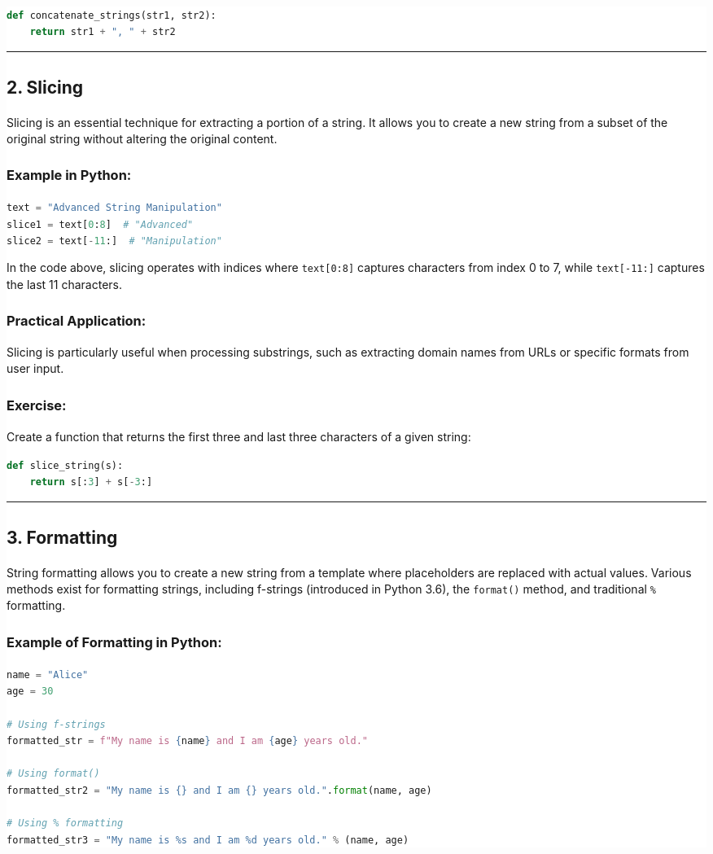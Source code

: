 ```python
def concatenate_strings(str1, str2):
    return str1 + ", " + str2
```

---

## 2. Slicing

Slicing is an essential technique for extracting a portion of a string. It allows you to create a new string from a subset of the original string without altering the original content.

### Example in Python:

```python
text = "Advanced String Manipulation"
slice1 = text[0:8]  # "Advanced"
slice2 = text[-11:]  # "Manipulation"
```

In the code above, slicing operates with indices where `text[0:8]` captures characters from index 0 to 7, while `text[-11:]` captures the last 11 characters.

### Practical Application:
Slicing is particularly useful when processing substrings, such as extracting domain names from URLs or specific formats from user input.

### Exercise:
Create a function that returns the first three and last three characters of a given string:

```python
def slice_string(s):
    return s[:3] + s[-3:]
```

---

## 3. Formatting

String formatting allows you to create a new string from a template where placeholders are replaced with actual values. Various methods exist for formatting strings, including f-strings (introduced in Python 3.6), the `format()` method, and traditional `%` formatting.

### Example of Formatting in Python:

```python
name = "Alice"
age = 30

# Using f-strings
formatted_str = f"My name is {name} and I am {age} years old."

# Using format()
formatted_str2 = "My name is {} and I am {} years old.".format(name, age)

# Using % formatting
formatted_str3 = "My name is %s and I am %d years old." % (name, age)
```
